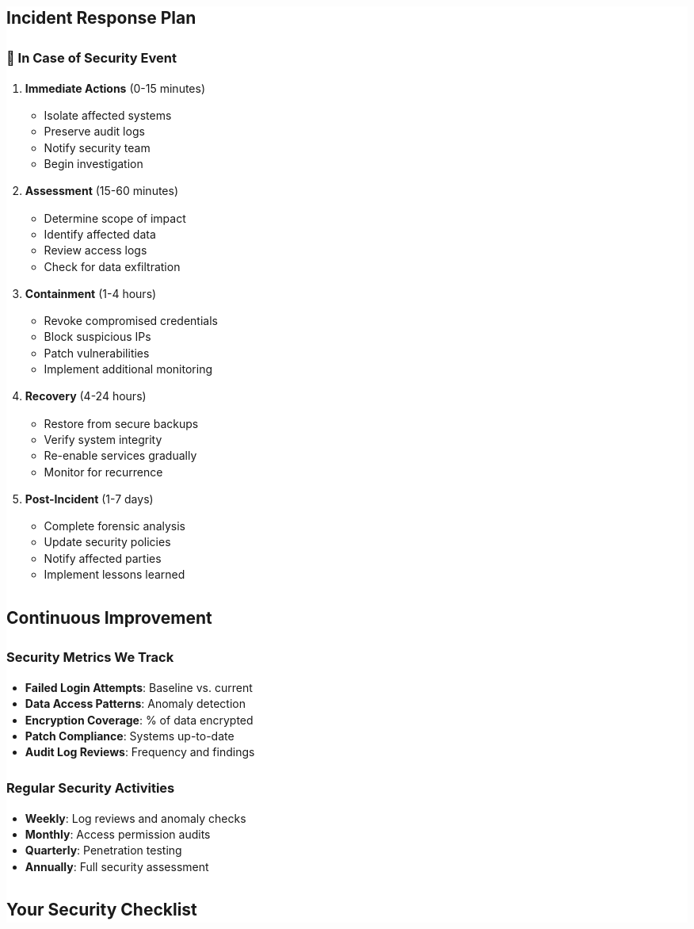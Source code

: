 ## Incident Response Plan

### 🚨 In Case of Security Event

1. **Immediate Actions** (0-15 minutes)
   - Isolate affected systems
   - Preserve audit logs
   - Notify security team
   - Begin investigation

2. **Assessment** (15-60 minutes)
   - Determine scope of impact
   - Identify affected data
   - Review access logs
   - Check for data exfiltration

3. **Containment** (1-4 hours)
   - Revoke compromised credentials
   - Block suspicious IPs
   - Patch vulnerabilities
   - Implement additional monitoring

4. **Recovery** (4-24 hours)
   - Restore from secure backups
   - Verify system integrity
   - Re-enable services gradually
   - Monitor for recurrence

5. **Post-Incident** (1-7 days)
   - Complete forensic analysis
   - Update security policies
   - Notify affected parties
   - Implement lessons learned

## Continuous Improvement

### Security Metrics We Track
- **Failed Login Attempts**: Baseline vs. current
- **Data Access Patterns**: Anomaly detection
- **Encryption Coverage**: % of data encrypted
- **Patch Compliance**: Systems up-to-date
- **Audit Log Reviews**: Frequency and findings

### Regular Security Activities
- **Weekly**: Log reviews and anomaly checks
- **Monthly**: Access permission audits
- **Quarterly**: Penetration testing
- **Annually**: Full security assessment

## Your Security Checklist
